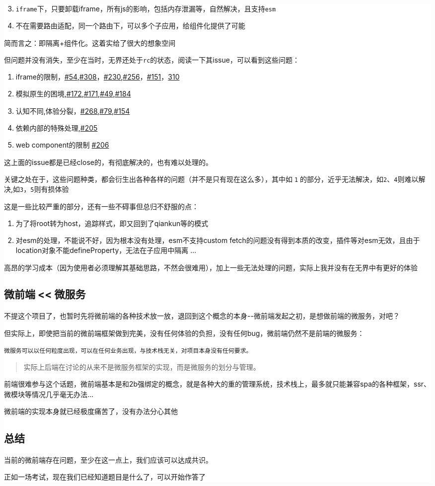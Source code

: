 3. `iframe`下，只要卸载iframe，所有js的影响，包括内存泄漏等，自然解决，且支持`esm`

4. 不在需要路由适配，同一个路由下，可以多个子应用，给组件化提供了可能

简而言之：即隔离+组件化。这着实给了很大的想象空间

但问题并没有消失，至少在当时，无界还处于`rc`的状态，阅读一下其issue，可以看到这些问题：

1. iframe的限制，[#54](https://github.com/Tencent/wujie/issues/54),[#308](https://github.com/Tencent/wujie/issues/308)，[#230](https://github.com/Tencent/wujie/issues/230),[#256](https://github.com/Tencent/wujie/issues/256)，[#151](https://github.com/Tencent/wujie/issues/151)，[310](https://github.com/Tencent/wujie/pull/310)


2. 模拟原生的困境,[#172](https://github.com/Tencent/wujie/issues/172),[#171](https://github.com/Tencent/wujie/issues/171),[#49](https://github.com/Tencent/wujie/issues/49),[#184](https://github.com/Tencent/wujie/issues/184)

3. 认知不同,体验分裂，[#268](https://github.com/Tencent/wujie/issues/268),[#79](https://github.com/Tencent/wujie/issues/79),[#154](https://github.com/Tencent/wujie/issues/154)

4. 依赖内部的特殊处理,[#205](https://github.com/Tencent/wujie/issues/205)

5. web component的限制 [#206](https://github.com/Tencent/wujie/issues/206)


这上面的issue都是已经close的，有彻底解决的，也有难以处理的。

关键之处在于，这些问题种类，都会衍生出各种各样的问题（并不是只有现在这么多），其中如 `1` 的部分，近乎无法解决，如`2`、`4`则难以解决,如`3`，`5`则有损体验

这是一些比较严重的部分，还有一些不碍事但总归不舒服的点：

1. 为了将root转为host，追踪样式，即又回到了qiankun等的模式

2. 对esm的处理，不能说不好，因为根本没有处理，esm不支持custom fetch的问题没有得到本质的改变，插件等对esm无效，且由于location对象不能defineProperty，无法在子应用中隔离
...

高昂的学习成本（因为使用者必须理解其基础思路，不然会很难用），加上一些无法处理的问题，实际上我并没有在无界中有更好的体验

## 微前端 << 微服务
不提这个项目了，也暂时先将微前端的各种技术放一放，退回到这个概念的本身--微前端发起之初，是想做前端的微服务，对吧？

但实际上，即使把当前的微前端框架做到完美，没有任何体验的负担，没有任何bug，微前端仍然不是前端的微服务：

`微服务可以以任何粒度出现，可以在任何业务出现，与技术栈无关，对项目本身没有任何要求。`

> 实际上后端在讨论的从来不是微服务框架的实现，而是微服务的划分与管理。

前端很难参与这个话题，微前端基本是和2b强绑定的概念，就是各种大的重的管理系统，技术栈上，最多就只能兼容spa的各种框架，ssr、微模块等情况几乎毫无办法...

微前端的实现本身就已经极度痛苦了，没有办法分心其他

## 总结
当前的微前端存在问题，至少在这一点上，我们应该可以达成共识。 

正如一场考试，现在我们已经知道题目是什么了，可以开始作答了
